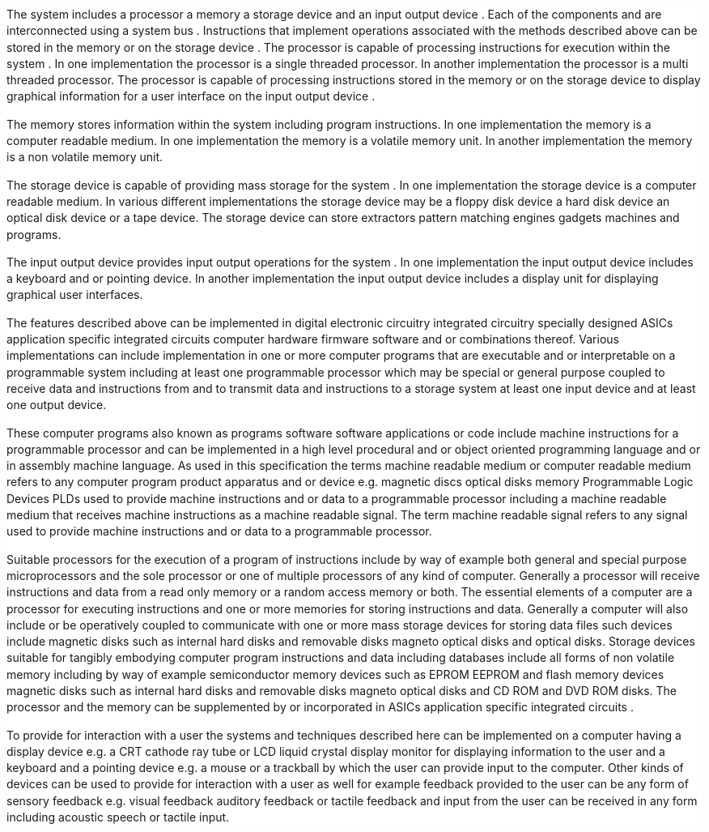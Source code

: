 The system includes a processor a memory a storage device and an input output device . Each of the components and are interconnected using a system bus . Instructions that implement operations associated with the methods described above can be stored in the memory or on the storage device . The processor is capable of processing instructions for execution within the system . In one implementation the processor is a single threaded processor. In another implementation the processor is a multi threaded processor. The processor is capable of processing instructions stored in the memory or on the storage device to display graphical information for a user interface on the input output device .

The memory stores information within the system including program instructions. In one implementation the memory is a computer readable medium. In one implementation the memory is a volatile memory unit. In another implementation the memory is a non volatile memory unit.

The storage device is capable of providing mass storage for the system . In one implementation the storage device is a computer readable medium. In various different implementations the storage device may be a floppy disk device a hard disk device an optical disk device or a tape device. The storage device can store extractors pattern matching engines gadgets machines and programs.

The input output device provides input output operations for the system . In one implementation the input output device includes a keyboard and or pointing device. In another implementation the input output device includes a display unit for displaying graphical user interfaces.

The features described above can be implemented in digital electronic circuitry integrated circuitry specially designed ASICs application specific integrated circuits computer hardware firmware software and or combinations thereof. Various implementations can include implementation in one or more computer programs that are executable and or interpretable on a programmable system including at least one programmable processor which may be special or general purpose coupled to receive data and instructions from and to transmit data and instructions to a storage system at least one input device and at least one output device.

These computer programs also known as programs software software applications or code include machine instructions for a programmable processor and can be implemented in a high level procedural and or object oriented programming language and or in assembly machine language. As used in this specification the terms machine readable medium or computer readable medium refers to any computer program product apparatus and or device e.g. magnetic discs optical disks memory Programmable Logic Devices PLDs used to provide machine instructions and or data to a programmable processor including a machine readable medium that receives machine instructions as a machine readable signal. The term machine readable signal refers to any signal used to provide machine instructions and or data to a programmable processor.

Suitable processors for the execution of a program of instructions include by way of example both general and special purpose microprocessors and the sole processor or one of multiple processors of any kind of computer. Generally a processor will receive instructions and data from a read only memory or a random access memory or both. The essential elements of a computer are a processor for executing instructions and one or more memories for storing instructions and data. Generally a computer will also include or be operatively coupled to communicate with one or more mass storage devices for storing data files such devices include magnetic disks such as internal hard disks and removable disks magneto optical disks and optical disks. Storage devices suitable for tangibly embodying computer program instructions and data including databases include all forms of non volatile memory including by way of example semiconductor memory devices such as EPROM EEPROM and flash memory devices magnetic disks such as internal hard disks and removable disks magneto optical disks and CD ROM and DVD ROM disks. The processor and the memory can be supplemented by or incorporated in ASICs application specific integrated circuits .

To provide for interaction with a user the systems and techniques described here can be implemented on a computer having a display device e.g. a CRT cathode ray tube or LCD liquid crystal display monitor for displaying information to the user and a keyboard and a pointing device e.g. a mouse or a trackball by which the user can provide input to the computer. Other kinds of devices can be used to provide for interaction with a user as well for example feedback provided to the user can be any form of sensory feedback e.g. visual feedback auditory feedback or tactile feedback and input from the user can be received in any form including acoustic speech or tactile input.
